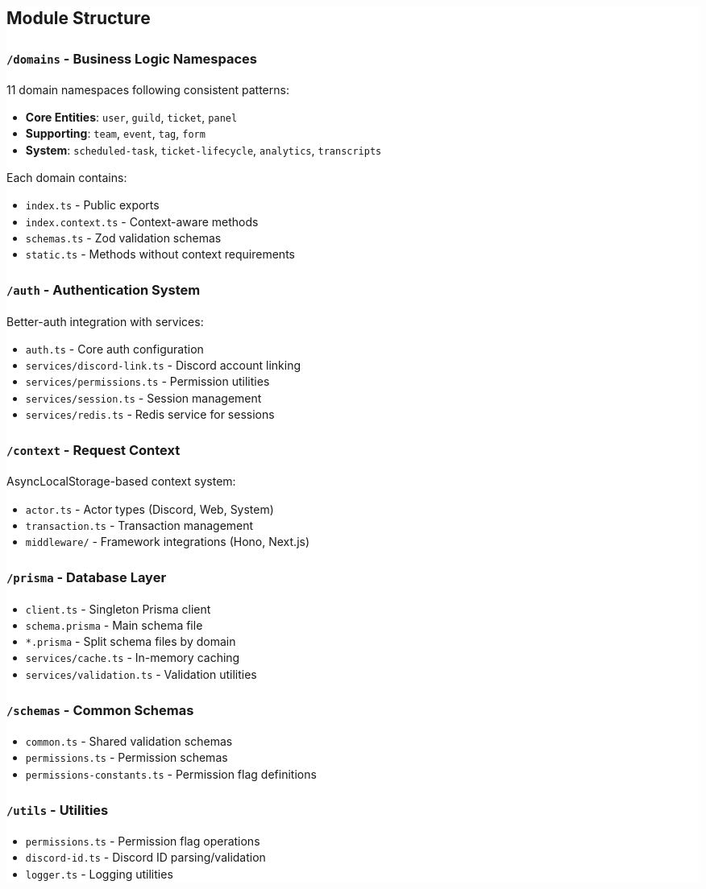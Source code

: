 ## Module Structure

### `/domains` - Business Logic Namespaces

11 domain namespaces following consistent patterns:

- **Core Entities**: `user`, `guild`, `ticket`, `panel`
- **Supporting**: `team`, `event`, `tag`, `form`
- **System**: `scheduled-task`, `ticket-lifecycle`, `analytics`, `transcripts`

Each domain contains:

- `index.ts` - Public exports
- `index.context.ts` - Context-aware methods
- `schemas.ts` - Zod validation schemas
- `static.ts` - Methods without context requirements

### `/auth` - Authentication System

Better-auth integration with services:

- `auth.ts` - Core auth configuration
- `services/discord-link.ts` - Discord account linking
- `services/permissions.ts` - Permission utilities
- `services/session.ts` - Session management
- `services/redis.ts` - Redis service for sessions

### `/context` - Request Context

AsyncLocalStorage-based context system:

- `actor.ts` - Actor types (Discord, Web, System)
- `transaction.ts` - Transaction management
- `middleware/` - Framework integrations (Hono, Next.js)

### `/prisma` - Database Layer

- `client.ts` - Singleton Prisma client
- `schema.prisma` - Main schema file
- `*.prisma` - Split schema files by domain
- `services/cache.ts` - In-memory caching
- `services/validation.ts` - Validation utilities

### `/schemas` - Common Schemas

- `common.ts` - Shared validation schemas
- `permissions.ts` - Permission schemas
- `permissions-constants.ts` - Permission flag definitions

### `/utils` - Utilities

- `permissions.ts` - Permission flag operations
- `discord-id.ts` - Discord ID parsing/validation
- `logger.ts` - Logging utilities
